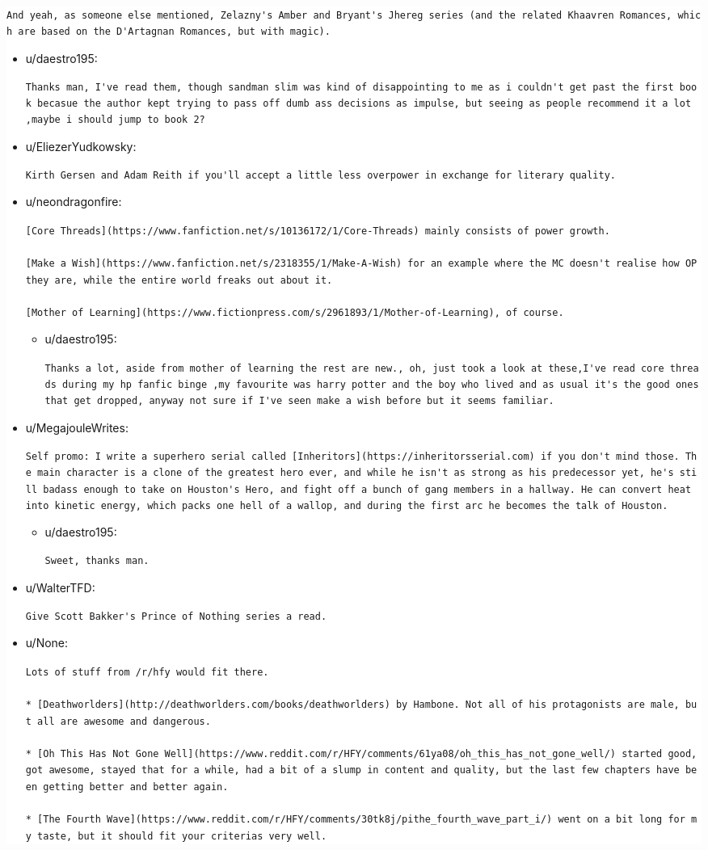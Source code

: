   ```
  And yeah, as someone else mentioned, Zelazny's Amber and Bryant's Jhereg series (and the related Khaavren Romances, which are based on the D'Artagnan Romances, but with magic).
  ```

  - u/daestro195:
    ```
    Thanks man, I've read them, though sandman slim was kind of disappointing to me as i couldn't get past the first book becasue the author kept trying to pass off dumb ass decisions as impulse, but seeing as people recommend it a lot ,maybe i should jump to book 2?
    ```

- u/EliezerYudkowsky:
  ```
  Kirth Gersen and Adam Reith if you'll accept a little less overpower in exchange for literary quality.
  ```

- u/neondragonfire:
  ```
  [Core Threads](https://www.fanfiction.net/s/10136172/1/Core-Threads) mainly consists of power growth.

  [Make a Wish](https://www.fanfiction.net/s/2318355/1/Make-A-Wish) for an example where the MC doesn't realise how OP they are, while the entire world freaks out about it. 

  [Mother of Learning](https://www.fictionpress.com/s/2961893/1/Mother-of-Learning), of course.
  ```

  - u/daestro195:
    ```
    Thanks a lot, aside from mother of learning the rest are new., oh, just took a look at these,I've read core threads during my hp fanfic binge ,my favourite was harry potter and the boy who lived and as usual it's the good ones that get dropped, anyway not sure if I've seen make a wish before but it seems familiar.
    ```

- u/MegajouleWrites:
  ```
  Self promo: I write a superhero serial called [Inheritors](https://inheritorsserial.com) if you don't mind those. The main character is a clone of the greatest hero ever, and while he isn't as strong as his predecessor yet, he's still badass enough to take on Houston's Hero, and fight off a bunch of gang members in a hallway. He can convert heat into kinetic energy, which packs one hell of a wallop, and during the first arc he becomes the talk of Houston.
  ```

  - u/daestro195:
    ```
    Sweet, thanks man.
    ```

- u/WalterTFD:
  ```
  Give Scott Bakker's Prince of Nothing series a read.
  ```

- u/None:
  ```
  Lots of stuff from /r/hfy would fit there.  

  * [Deathworlders](http://deathworlders.com/books/deathworlders) by Hambone. Not all of his protagonists are male, but all are awesome and dangerous.

  * [Oh This Has Not Gone Well](https://www.reddit.com/r/HFY/comments/61ya08/oh_this_has_not_gone_well/) started good, got awesome, stayed that for a while, had a bit of a slump in content and quality, but the last few chapters have been getting better and better again.

  * [The Fourth Wave](https://www.reddit.com/r/HFY/comments/30tk8j/pithe_fourth_wave_part_i/) went on a bit long for my taste, but it should fit your criterias very well.
  ```